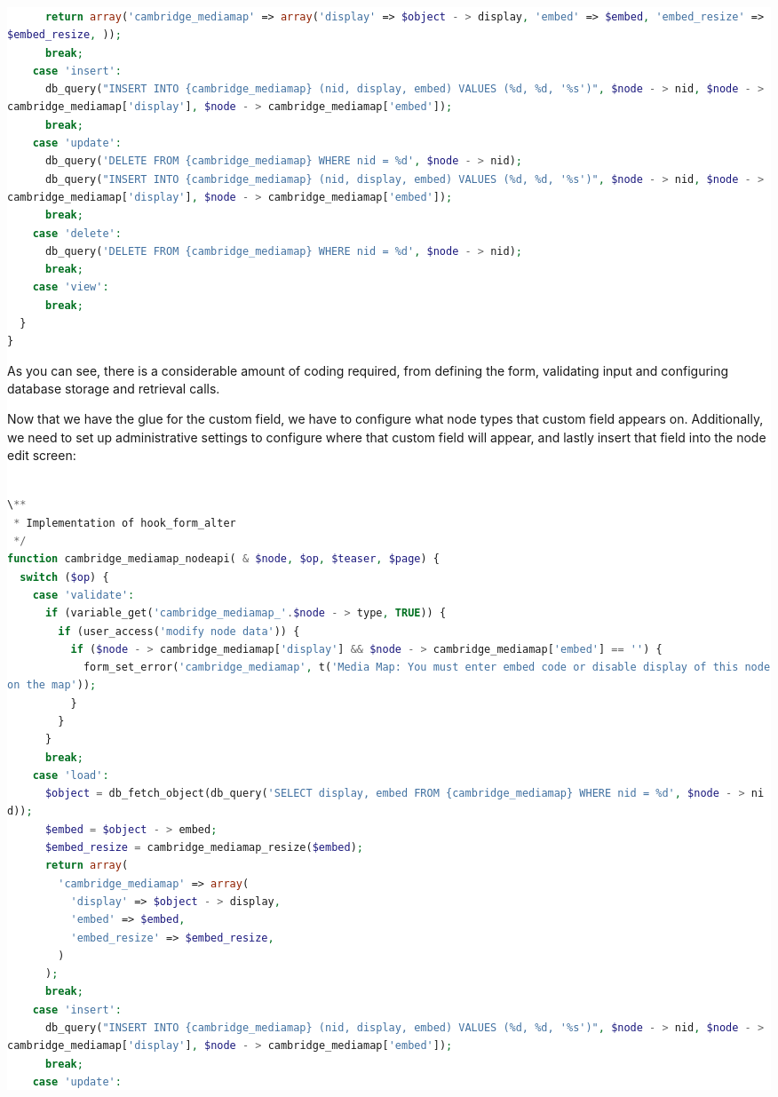 ```php
      return array('cambridge_mediamap' => array('display' => $object - > display, 'embed' => $embed, 'embed_resize' => $embed_resize, ));
      break;
    case 'insert':
      db_query("INSERT INTO {cambridge_mediamap} (nid, display, embed) VALUES (%d, %d, '%s')", $node - > nid, $node - > cambridge_mediamap['display'], $node - > cambridge_mediamap['embed']);
      break;
    case 'update':
      db_query('DELETE FROM {cambridge_mediamap} WHERE nid = %d', $node - > nid);
      db_query("INSERT INTO {cambridge_mediamap} (nid, display, embed) VALUES (%d, %d, '%s')", $node - > nid, $node - > cambridge_mediamap['display'], $node - > cambridge_mediamap['embed']);
      break;
    case 'delete':
      db_query('DELETE FROM {cambridge_mediamap} WHERE nid = %d', $node - > nid);
      break;  
    case 'view':
      break;
  }
}
```

As you can see, there is a considerable amount of coding required, from defining the form, validating input and configuring database storage and retrieval calls.

Now that we have the glue for the custom field, we have to configure what node types that custom field appears on. Additionally, we need to set up administrative settings to configure where that custom field will appear, and lastly insert that field into the node edit screen:

```php

\**
 * Implementation of hook_form_alter
 */
function cambridge_mediamap_nodeapi( & $node, $op, $teaser, $page) {
  switch ($op) {
    case 'validate':
      if (variable_get('cambridge_mediamap_'.$node - > type, TRUE)) {
        if (user_access('modify node data')) {
          if ($node - > cambridge_mediamap['display'] && $node - > cambridge_mediamap['embed'] == '') {
            form_set_error('cambridge_mediamap', t('Media Map: You must enter embed code or disable display of this node on the map'));
          }
        }
      }
      break;
    case 'load':
      $object = db_fetch_object(db_query('SELECT display, embed FROM {cambridge_mediamap} WHERE nid = %d', $node - > nid));
      $embed = $object - > embed;
      $embed_resize = cambridge_mediamap_resize($embed);
      return array(
        'cambridge_mediamap' => array(
          'display' => $object - > display,
          'embed' => $embed,
          'embed_resize' => $embed_resize,
        )
      );
      break;
    case 'insert':
      db_query("INSERT INTO {cambridge_mediamap} (nid, display, embed) VALUES (%d, %d, '%s')", $node - > nid, $node - > cambridge_mediamap['display'], $node - > cambridge_mediamap['embed']);
      break;
    case 'update':
```